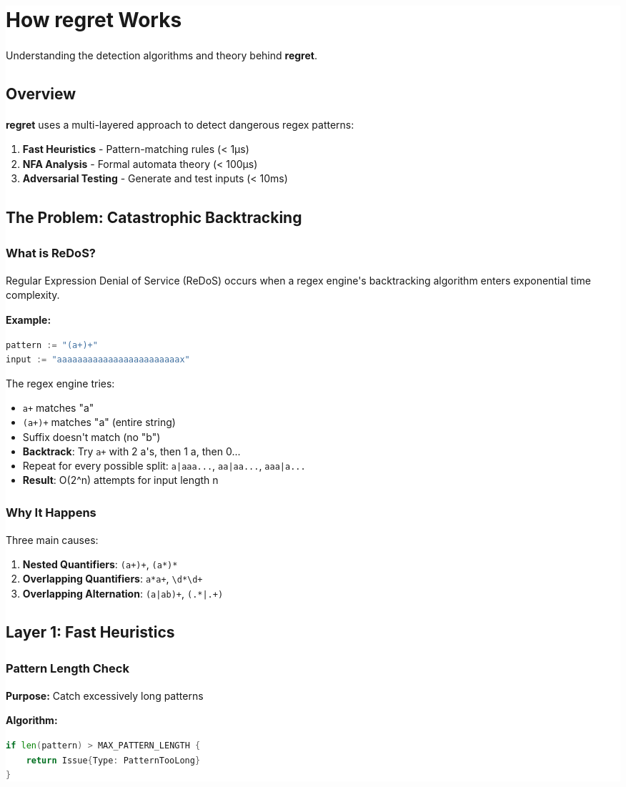 # How regret Works

Understanding the detection algorithms and theory behind **regret**.

## Overview

**regret** uses a multi-layered approach to detect dangerous regex patterns:

1. **Fast Heuristics** - Pattern-matching rules (< 1µs)
2. **NFA Analysis** - Formal automata theory (< 100µs)
3. **Adversarial Testing** - Generate and test inputs (< 10ms)

## The Problem: Catastrophic Backtracking

### What is ReDoS?

Regular Expression Denial of Service (ReDoS) occurs when a regex engine's backtracking algorithm enters exponential time complexity.

**Example:**

```go
pattern := "(a+)+"
input := "aaaaaaaaaaaaaaaaaaaaaaaax"
```

The regex engine tries:
- `a+` matches "a"
- `(a+)+` matches "a" (entire string)
- Suffix doesn't match (no "b")
- **Backtrack**: Try `a+` with 2 a's, then 1 a, then 0...
- Repeat for every possible split: `a|aaa...`, `aa|aa...`, `aaa|a...`
- **Result**: O(2^n) attempts for input length n

### Why It Happens

Three main causes:

1. **Nested Quantifiers**: `(a+)+`, `(a*)*`
2. **Overlapping Quantifiers**: `a*a+`, `\d*\d+`
3. **Overlapping Alternation**: `(a|ab)+`, `(.*|.+)`

## Layer 1: Fast Heuristics

### Pattern Length Check

**Purpose:** Catch excessively long patterns

**Algorithm:**
```go
if len(pattern) > MAX_PATTERN_LENGTH {
    return Issue{Type: PatternTooLong}
}
```
